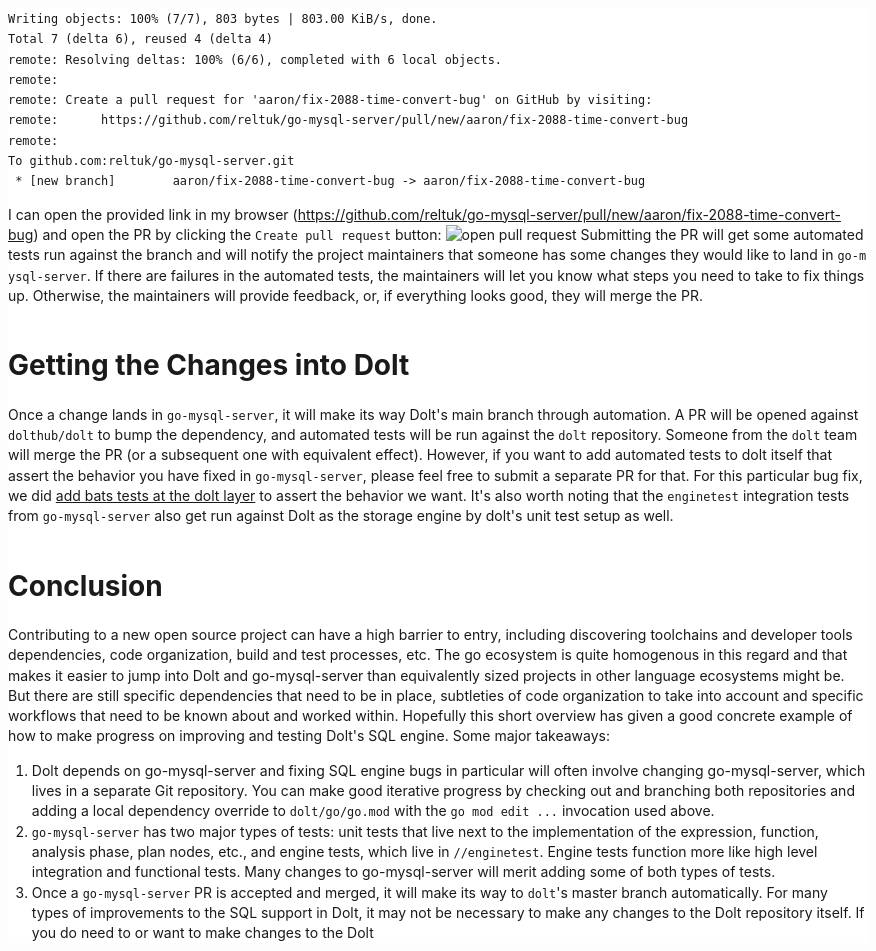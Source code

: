 ```shell
Writing objects: 100% (7/7), 803 bytes | 803.00 KiB/s, done.
Total 7 (delta 6), reused 4 (delta 4)
remote: Resolving deltas: 100% (6/6), completed with 6 local objects.
remote:
remote: Create a pull request for 'aaron/fix-2088-time-convert-bug' on GitHub by visiting:
remote:      https://github.com/reltuk/go-mysql-server/pull/new/aaron/fix-2088-time-convert-bug
remote:
To github.com:reltuk/go-mysql-server.git
 * [new branch]        aaron/fix-2088-time-convert-bug -> aaron/fix-2088-time-convert-bug
```
I can open the provided link in my browser
(https://github.com/reltuk/go-mysql-server/pull/new/aaron/fix-2088-time-convert-bug)
and open the PR by clicking the `Create pull request` button:
![open pull request](../images/open-go-mysql-server-pull-request.png)
Submitting the PR will get some automated tests run against the branch and will
notify the project maintainers that someone has some changes they would like to
land in `go-mysql-server`. If there are failures in the automated tests, the
maintainers will let you know what steps you need to take to fix things up.
Otherwise, the maintainers will provide feedback, or, if everything looks good,
they will merge the PR.
# Getting the Changes into Dolt
Once a change lands in `go-mysql-server`, it will make its way Dolt's main
branch through automation. A PR will be opened against `dolthub/dolt` to bump
the dependency, and automated tests will be run against the `dolt` repository.
Someone from the `dolt` team will merge the PR (or a subsequent one with
equivalent effect). However, if you want to add automated tests to dolt itself
that assert the behavior you have fixed in `go-mysql-server`, please feel free
to submit a separate PR for that. For this particular bug fix, we did [add bats
tests at the dolt
layer](https://github.com/dolthub/dolt/commit/7995467efb2c49b8e5bebbc1e02d500576e405c3#diff-d4e784a806de827e327ccdf0d2c8992bc8c0cba0a915277cf56417a304f39799)
to assert the behavior we want. It's also worth noting that the `enginetest`
integration tests from `go-mysql-server` also get run against Dolt as the
storage engine by dolt's unit test setup as well.
# Conclusion
Contributing to a new open source project can have a high barrier to entry,
including discovering toolchains and developer tools dependencies, code
organization, build and test processes, etc. The go ecosystem is quite
homogenous in this regard and that makes it easier to jump into Dolt and
go-mysql-server than equivalently sized projects in other language ecosystems
might be. But there are still specific dependencies that need to be in place,
subtleties of code organization to take into account and specific workflows
that need to be known about and worked within. Hopefully this short overview
has given a good concrete example of how to make progress on improving and
testing Dolt's SQL engine. Some major takeaways:
1. Dolt depends on go-mysql-server and fixing SQL engine bugs in particular
   will often involve changing go-mysql-server, which lives in a separate Git
   repository. You can make good iterative progress by checking out and
   branching both repositories and adding a local dependency override to
   `dolt/go/go.mod` with the `go mod edit ...` invocation used above.
2. `go-mysql-server` has two major types of tests: unit tests that live next to
   the implementation of the expression, function, analysis phase, plan nodes,
   etc., and engine tests, which live in `//enginetest`. Engine tests function
   more like high level integration and functional tests. Many changes to
   go-mysql-server will merit adding some of both types of tests.
3. Once a `go-mysql-server` PR is accepted and merged, it will make its way to
   `dolt`'s master branch automatically. For many types of improvements to the
   SQL support in Dolt, it may not be necessary to make any changes to the Dolt
   repository itself. If you do need to or want to make changes to the Dolt